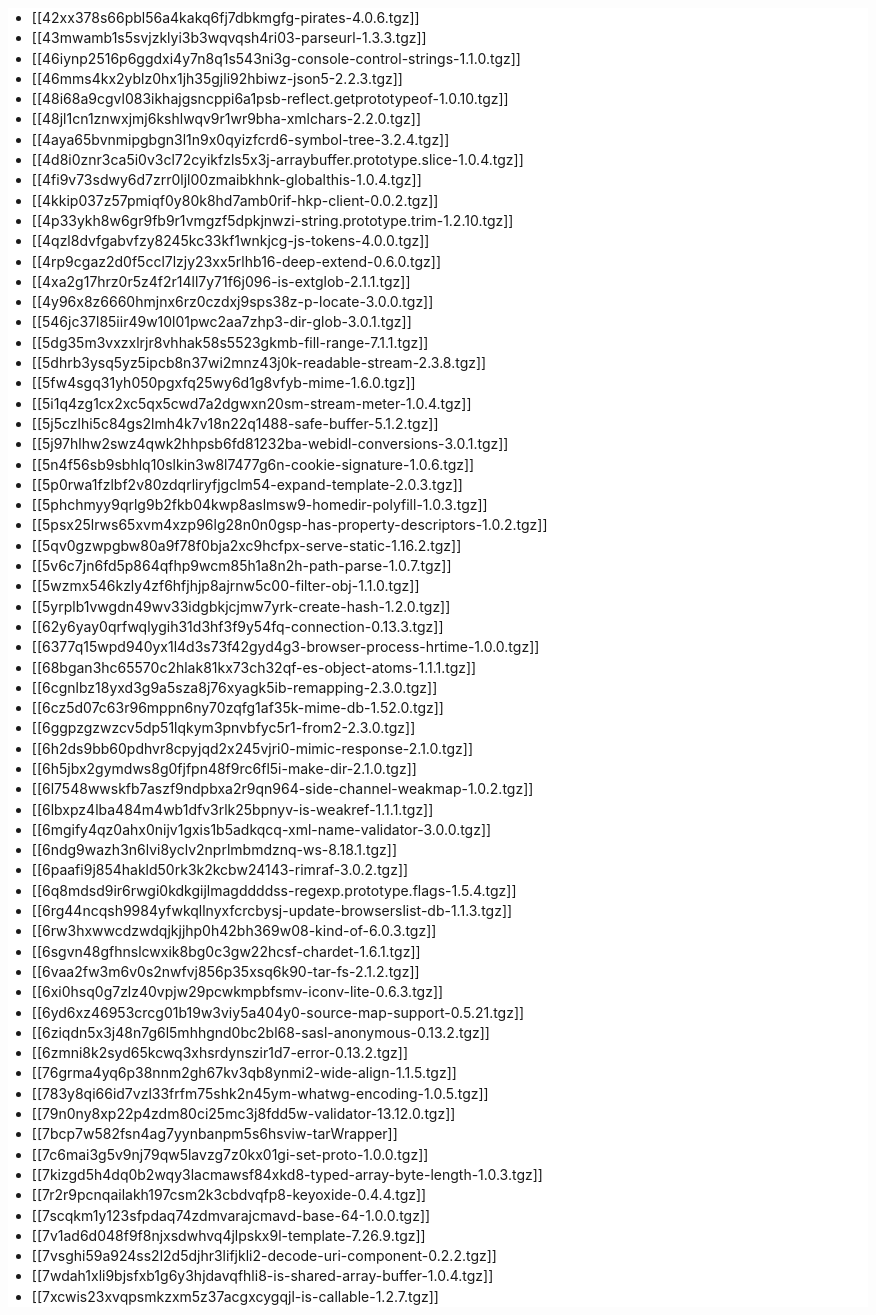 - [[42xx378s66pbl56a4kakq6fj7dbkmgfg-pirates-4.0.6.tgz]]
- [[43mwamb1s5svjzklyi3b3wqvqsh4ri03-parseurl-1.3.3.tgz]]
- [[46iynp2516p6ggdxi4y7n8q1s543ni3g-console-control-strings-1.1.0.tgz]]
- [[46mms4kx2yblz0hx1jh35gjli92hbiwz-json5-2.2.3.tgz]]
- [[48i68a9cgvl083ikhajgsncppi6a1psb-reflect.getprototypeof-1.0.10.tgz]]
- [[48jl1cn1znwxjmj6kshlwqv9r1wr9bha-xmlchars-2.2.0.tgz]]
- [[4aya65bvnmipgbgn3l1n9x0qyizfcrd6-symbol-tree-3.2.4.tgz]]
- [[4d8i0znr3ca5i0v3cl72cyikfzls5x3j-arraybuffer.prototype.slice-1.0.4.tgz]]
- [[4fi9v73sdwy6d7zrr0ljl00zmaibkhnk-globalthis-1.0.4.tgz]]
- [[4kkip037z57pmiqf0y80k8hd7amb0rif-hkp-client-0.0.2.tgz]]
- [[4p33ykh8w6gr9fb9r1vmgzf5dpkjnwzi-string.prototype.trim-1.2.10.tgz]]
- [[4qzl8dvfgabvfzy8245kc33kf1wnkjcg-js-tokens-4.0.0.tgz]]
- [[4rp9cgaz2d0f5ccl7lzjy23xx5rlhb16-deep-extend-0.6.0.tgz]]
- [[4xa2g17hrz0r5z4f2r14ll7y71f6j096-is-extglob-2.1.1.tgz]]
- [[4y96x8z6660hmjnx6rz0czdxj9sps38z-p-locate-3.0.0.tgz]]
- [[546jc37l85iir49w10l01pwc2aa7zhp3-dir-glob-3.0.1.tgz]]
- [[5dg35m3vxzxlrjr8vhhak58s5523gkmb-fill-range-7.1.1.tgz]]
- [[5dhrb3ysq5yz5ipcb8n37wi2mnz43j0k-readable-stream-2.3.8.tgz]]
- [[5fw4sgq31yh050pgxfq25wy6d1g8vfyb-mime-1.6.0.tgz]]
- [[5i1q4zg1cx2xc5qx5cwd7a2dgwxn20sm-stream-meter-1.0.4.tgz]]
- [[5j5czlhi5c84gs2lmh4k7v18n22q1488-safe-buffer-5.1.2.tgz]]
- [[5j97hlhw2swz4qwk2hhpsb6fd81232ba-webidl-conversions-3.0.1.tgz]]
- [[5n4f56sb9sbhlq10slkin3w8l7477g6n-cookie-signature-1.0.6.tgz]]
- [[5p0rwa1fzlbf2v80zdqrliryfjgclm54-expand-template-2.0.3.tgz]]
- [[5phchmyy9qrlg9b2fkb04kwp8aslmsw9-homedir-polyfill-1.0.3.tgz]]
- [[5psx25lrws65xvm4xzp96lg28n0n0gsp-has-property-descriptors-1.0.2.tgz]]
- [[5qv0gzwpgbw80a9f78f0bja2xc9hcfpx-serve-static-1.16.2.tgz]]
- [[5v6c7jn6fd5p864qfhp9wcm85h1a8n2h-path-parse-1.0.7.tgz]]
- [[5wzmx546kzly4zf6hfjhjp8ajrnw5c00-filter-obj-1.1.0.tgz]]
- [[5yrplb1vwgdn49wv33idgbkjcjmw7yrk-create-hash-1.2.0.tgz]]
- [[62y6yay0qrfwqlygih31d3hf3f9y54fq-connection-0.13.3.tgz]]
- [[6377q15wpd940yx1l4d3s73f42gyd4g3-browser-process-hrtime-1.0.0.tgz]]
- [[68bgan3hc65570c2hlak81kx73ch32qf-es-object-atoms-1.1.1.tgz]]
- [[6cgnlbz18yxd3g9a5sza8j76xyagk5ib-remapping-2.3.0.tgz]]
- [[6cz5d07c63r96mppn6ny70zqfg1af35k-mime-db-1.52.0.tgz]]
- [[6ggpzgzwzcv5dp51lqkym3pnvbfyc5r1-from2-2.3.0.tgz]]
- [[6h2ds9bb60pdhvr8cpyjqd2x245vjri0-mimic-response-2.1.0.tgz]]
- [[6h5jbx2gymdws8g0fjfpn48f9rc6fl5i-make-dir-2.1.0.tgz]]
- [[6l7548wwskfb7aszf9ndpbxa2r9qn964-side-channel-weakmap-1.0.2.tgz]]
- [[6lbxpz4lba484m4wb1dfv3rlk25bpnyv-is-weakref-1.1.1.tgz]]
- [[6mgify4qz0ahx0nijv1gxis1b5adkqcq-xml-name-validator-3.0.0.tgz]]
- [[6ndg9wazh3n6lvi8yclv2nprlmbmdznq-ws-8.18.1.tgz]]
- [[6paafi9j854hakld50rk3k2kcbw24143-rimraf-3.0.2.tgz]]
- [[6q8mdsd9ir6rwgi0kdkgijlmagddddss-regexp.prototype.flags-1.5.4.tgz]]
- [[6rg44ncqsh9984yfwkqllnyxfcrcbysj-update-browserslist-db-1.1.3.tgz]]
- [[6rw3hxwwcdzwdqjkjjhp0h42bh369w08-kind-of-6.0.3.tgz]]
- [[6sgvn48gfhnslcwxik8bg0c3gw22hcsf-chardet-1.6.1.tgz]]
- [[6vaa2fw3m6v0s2nwfvj856p35xsq6k90-tar-fs-2.1.2.tgz]]
- [[6xi0hsq0g7zlz40vpjw29pcwkmpbfsmv-iconv-lite-0.6.3.tgz]]
- [[6yd6xz46953crcg01b19w3viy5a404y0-source-map-support-0.5.21.tgz]]
- [[6ziqdn5x3j48n7g6l5mhhgnd0bc2bl68-sasl-anonymous-0.13.2.tgz]]
- [[6zmni8k2syd65kcwq3xhsrdynszir1d7-error-0.13.2.tgz]]
- [[76grma4yq6p38nnm2gh67kv3qb8ynmi2-wide-align-1.1.5.tgz]]
- [[783y8qi66id7vzl33frfm75shk2n45ym-whatwg-encoding-1.0.5.tgz]]
- [[79n0ny8xp22p4zdm80ci25mc3j8fdd5w-validator-13.12.0.tgz]]
- [[7bcp7w582fsn4ag7yynbanpm5s6hsviw-tarWrapper]]
- [[7c6mai3g5v9nj79qw5lavzg7z0kx01gi-set-proto-1.0.0.tgz]]
- [[7kizgd5h4dq0b2wqy3lacmawsf84xkd8-typed-array-byte-length-1.0.3.tgz]]
- [[7r2r9pcnqailakh197csm2k3cbdvqfp8-keyoxide-0.4.4.tgz]]
- [[7scqkm1y123sfpdaq74zdmvarajcmavd-base-64-1.0.0.tgz]]
- [[7v1ad6d048f9f8njxsdwhvq4jlpskx9l-template-7.26.9.tgz]]
- [[7vsghi59a924ss2l2d5djhr3lifjkli2-decode-uri-component-0.2.2.tgz]]
- [[7wdah1xli9bjsfxb1g6y3hjdavqfhli8-is-shared-array-buffer-1.0.4.tgz]]
- [[7xcwis23xvqpsmkzxm5z37acgxcygqjl-is-callable-1.2.7.tgz]]